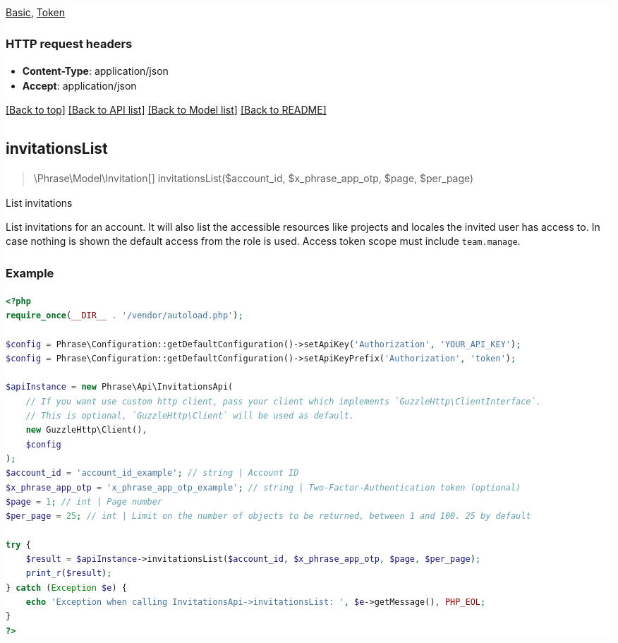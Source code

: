 [Basic](../../README.md#Basic), [Token](../../README.md#Token)

### HTTP request headers

- **Content-Type**: application/json
- **Accept**: application/json

[[Back to top]](#) [[Back to API list]](../../README.md#documentation-for-api-endpoints)
[[Back to Model list]](../../README.md#documentation-for-models)
[[Back to README]](../../README.md)


## invitationsList

> \Phrase\Model\Invitation[] invitationsList($account_id, $x_phrase_app_otp, $page, $per_page)

List invitations

List invitations for an account. It will also list the accessible resources like projects and locales the invited user has access to. In case nothing is shown the default access from the role is used. Access token scope must include <code>team.manage</code>.

### Example

```php
<?php
require_once(__DIR__ . '/vendor/autoload.php');

$config = Phrase\Configuration::getDefaultConfiguration()->setApiKey('Authorization', 'YOUR_API_KEY');
$config = Phrase\Configuration::getDefaultConfiguration()->setApiKeyPrefix('Authorization', 'token');

$apiInstance = new Phrase\Api\InvitationsApi(
    // If you want use custom http client, pass your client which implements `GuzzleHttp\ClientInterface`.
    // This is optional, `GuzzleHttp\Client` will be used as default.
    new GuzzleHttp\Client(),
    $config
);
$account_id = 'account_id_example'; // string | Account ID
$x_phrase_app_otp = 'x_phrase_app_otp_example'; // string | Two-Factor-Authentication token (optional)
$page = 1; // int | Page number
$per_page = 25; // int | Limit on the number of objects to be returned, between 1 and 100. 25 by default

try {
    $result = $apiInstance->invitationsList($account_id, $x_phrase_app_otp, $page, $per_page);
    print_r($result);
} catch (Exception $e) {
    echo 'Exception when calling InvitationsApi->invitationsList: ', $e->getMessage(), PHP_EOL;
}
?>
```
